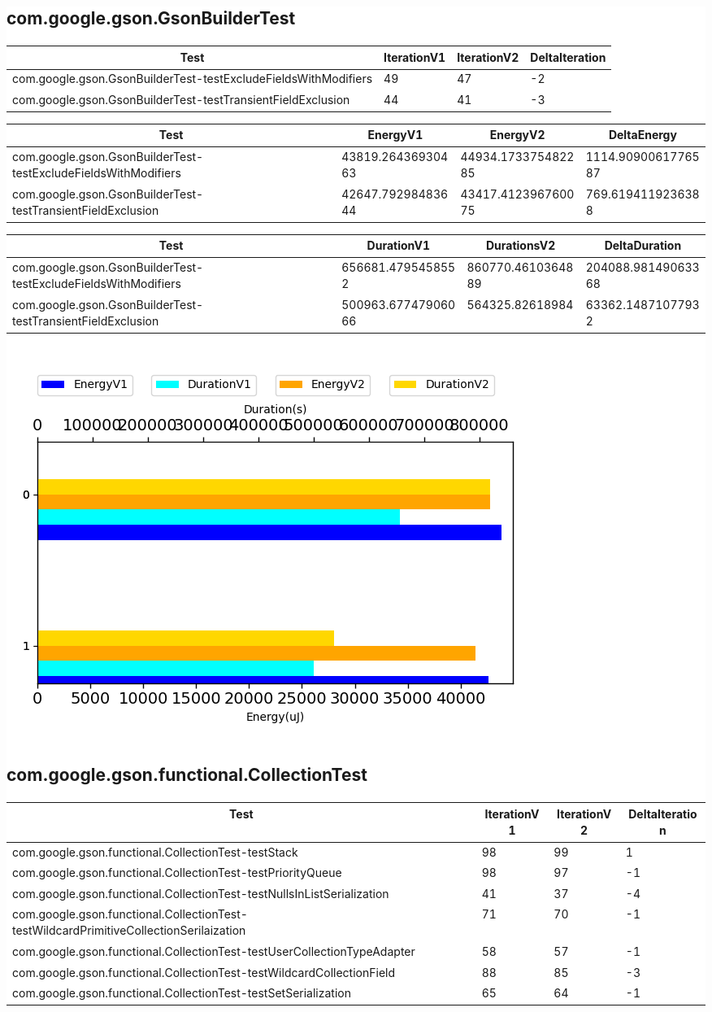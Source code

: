 ## com.google.gson.GsonBuilderTest

| Test | IterationV1 | IterationV2 | DeltaIteration |
| --- | --- | --- | --- |
| com.google.gson.GsonBuilderTest-testExcludeFieldsWithModifiers | 49 | 47 | -2 |
| com.google.gson.GsonBuilderTest-testTransientFieldExclusion | 44 | 41 | -3 |

| Test | EnergyV1 | EnergyV2 | DeltaEnergy |
| --- | --- | --- | --- |
| com.google.gson.GsonBuilderTest-testExcludeFieldsWithModifiers | 43819.26436930463 | 44934.173375482285 | 1114.9090061776587 |
| com.google.gson.GsonBuilderTest-testTransientFieldExclusion | 42647.79298483644 | 43417.412396760075 | 769.6194119236388 |

| Test | DurationV1 | DurationsV2 | DeltaDuration |
| --- | --- | --- | --- |
| com.google.gson.GsonBuilderTest-testExcludeFieldsWithModifiers | 656681.4795458552 | 860770.4610364889 | 204088.98149063368 |
| com.google.gson.GsonBuilderTest-testTransientFieldExclusion | 500963.67747906066 | 564325.82618984 | 63362.14871077932 |

![](./com.google.gson.GsonBuilderTest-graph.png)

## com.google.gson.functional.CollectionTest

| Test | IterationV1 | IterationV2 | DeltaIteration |
| --- | --- | --- | --- |
| com.google.gson.functional.CollectionTest-testStack | 98 | 99 | 1 |
| com.google.gson.functional.CollectionTest-testPriorityQueue | 98 | 97 | -1 |
| com.google.gson.functional.CollectionTest-testNullsInListSerialization | 41 | 37 | -4 |
| com.google.gson.functional.CollectionTest-testWildcardPrimitiveCollectionSerilaization | 71 | 70 | -1 |
| com.google.gson.functional.CollectionTest-testUserCollectionTypeAdapter | 58 | 57 | -1 |
| com.google.gson.functional.CollectionTest-testWildcardCollectionField | 88 | 85 | -3 |
| com.google.gson.functional.CollectionTest-testSetSerialization | 65 | 64 | -1 |